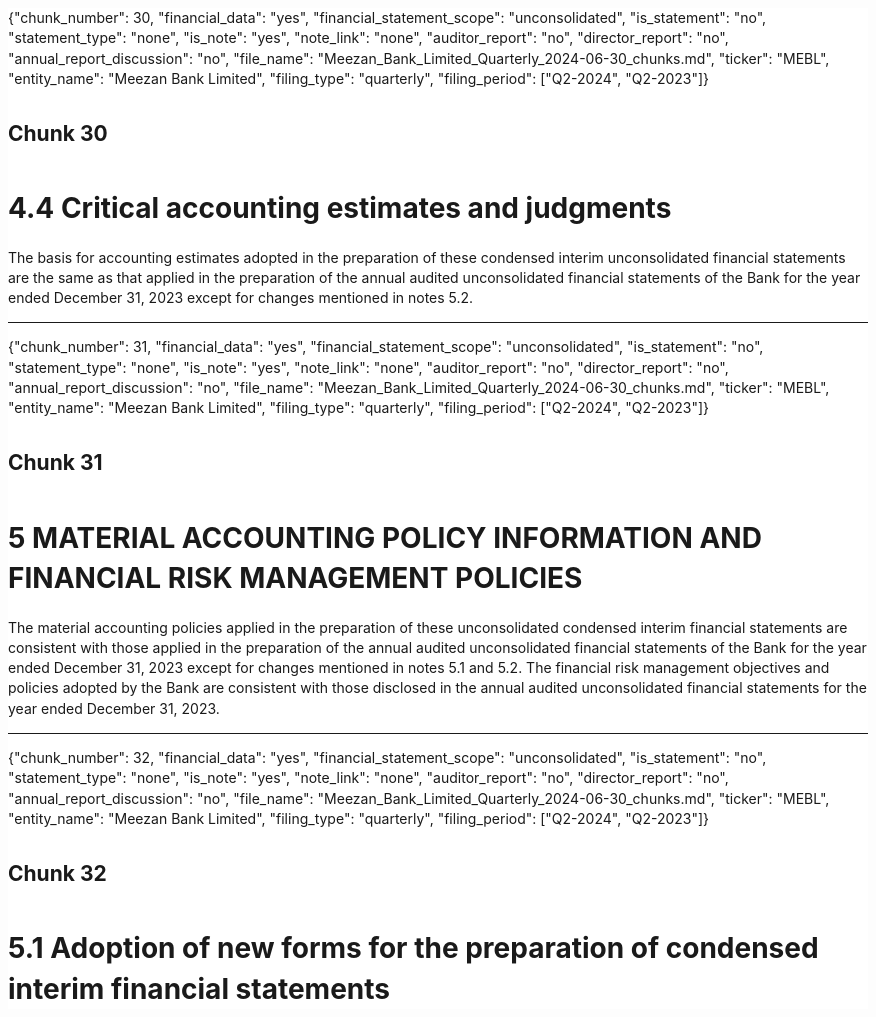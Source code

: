 
{"chunk_number": 30, "financial_data": "yes", "financial_statement_scope": "unconsolidated", "is_statement": "no", "statement_type": "none", "is_note": "yes", "note_link": "none", "auditor_report": "no", "director_report": "no", "annual_report_discussion": "no", "file_name": "Meezan_Bank_Limited_Quarterly_2024-06-30_chunks.md", "ticker": "MEBL", "entity_name": "Meezan Bank Limited", "filing_type": "quarterly", "filing_period": ["Q2-2024", "Q2-2023"]}
## Chunk 30


# 4.4 Critical accounting estimates and judgments

The basis for accounting estimates adopted in the preparation of these condensed interim unconsolidated financial statements are the same as that applied in the preparation of the annual audited unconsolidated financial statements of the Bank for the year ended December 31, 2023 except for changes mentioned in notes 5.2.

---

{"chunk_number": 31, "financial_data": "yes", "financial_statement_scope": "unconsolidated", "is_statement": "no", "statement_type": "none", "is_note": "yes", "note_link": "none", "auditor_report": "no", "director_report": "no", "annual_report_discussion": "no", "file_name": "Meezan_Bank_Limited_Quarterly_2024-06-30_chunks.md", "ticker": "MEBL", "entity_name": "Meezan Bank Limited", "filing_type": "quarterly", "filing_period": ["Q2-2024", "Q2-2023"]}
## Chunk 31


# 5 MATERIAL ACCOUNTING POLICY INFORMATION AND FINANCIAL RISK MANAGEMENT POLICIES

The material accounting policies applied in the preparation of these unconsolidated condensed interim financial statements are consistent with those applied in the preparation of the annual audited unconsolidated financial statements of the Bank for the year ended December 31, 2023 except for changes mentioned in notes 5.1 and 5.2. The financial risk management objectives and policies adopted by the Bank are consistent with those disclosed in the annual audited unconsolidated financial statements for the year ended December 31, 2023.

---

{"chunk_number": 32, "financial_data": "yes", "financial_statement_scope": "unconsolidated", "is_statement": "no", "statement_type": "none", "is_note": "yes", "note_link": "none", "auditor_report": "no", "director_report": "no", "annual_report_discussion": "no", "file_name": "Meezan_Bank_Limited_Quarterly_2024-06-30_chunks.md", "ticker": "MEBL", "entity_name": "Meezan Bank Limited", "filing_type": "quarterly", "filing_period": ["Q2-2024", "Q2-2023"]}
## Chunk 32


# 5.1 Adoption of new forms for the preparation of condensed interim financial statements
